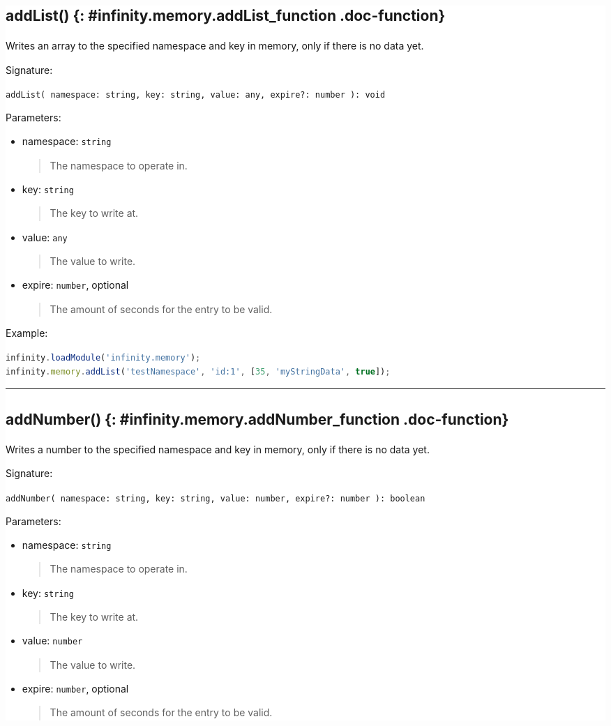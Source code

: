 
## addList() {: #infinity.memory.addList_function .doc-function}

Writes an array to the specified namespace and key in memory, only if there is no data yet.

Signature:
```
addList( namespace: string, key: string, value: any, expire?: number ): void
```

Parameters:

- namespace: `string`
  >The namespace to operate in.

- key: `string`
  >The key to write at.

- value: `any`
  >The value to write.

- expire: `number`, optional
  >The amount of seconds for the entry to be valid.


Example:

```typescript
infinity.loadModule('infinity.memory');
infinity.memory.addList('testNamespace', 'id:1', [35, 'myStringData', true]);
```

---

## addNumber() {: #infinity.memory.addNumber_function .doc-function}

Writes a number to the specified namespace and key in memory, only if there is no data yet.

Signature:
```
addNumber( namespace: string, key: string, value: number, expire?: number ): boolean
```

Parameters:

- namespace: `string`
  >The namespace to operate in.

- key: `string`
  >The key to write at.

- value: `number`
  >The value to write.

- expire: `number`, optional
  >The amount of seconds for the entry to be valid.

